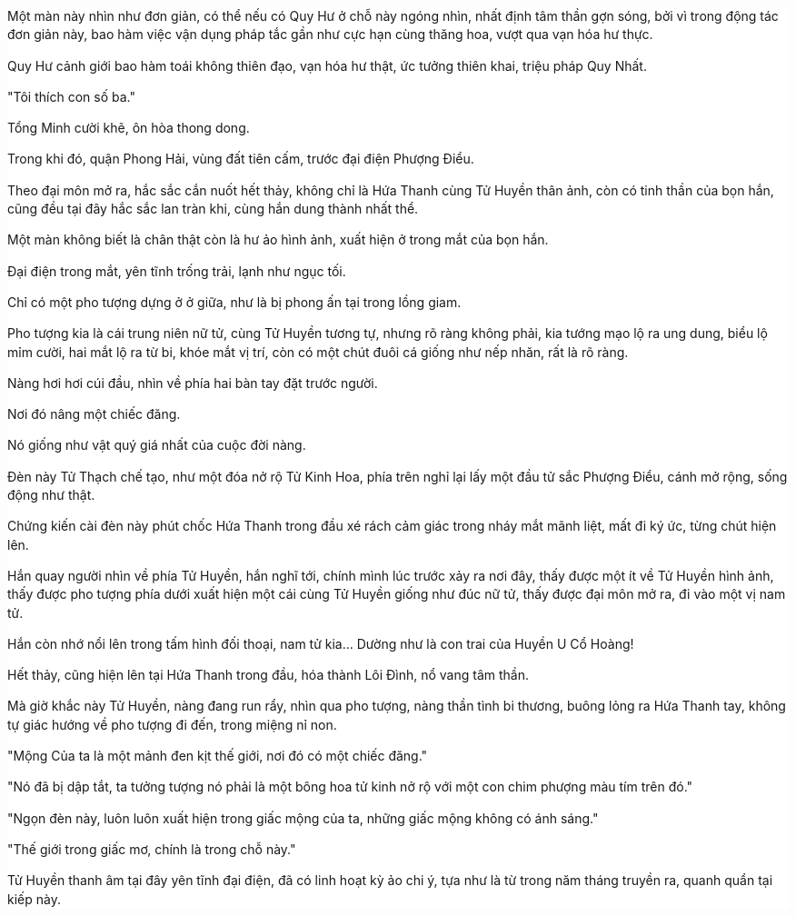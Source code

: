 Một màn này nhìn như đơn giản, có thể nếu có Quy Hư ở chỗ này ngóng nhìn, nhất định tâm thần gợn sóng, bởi vì trong động tác đơn giản này, bao hàm việc vận dụng pháp tắc gần như cực hạn cùng thăng hoa, vượt qua vạn hóa hư thực.

Quy Hư cảnh giới bao hàm toái không thiên đạo, vạn hóa hư thật, ức tưởng thiên khai, triệu pháp Quy Nhất.

"Tôi thích con số ba."

Tổng Minh cười khẽ, ôn hòa thong dong.

Trong khi đó, quận Phong Hải, vùng đất tiên cấm, trước đại điện Phượng Điểu.

Theo đại môn mở ra, hắc sắc cắn nuốt hết thảy, không chỉ là Hứa Thanh cùng Tử Huyền thân ảnh, còn có tinh thần của bọn hắn, cũng đều tại đây hắc sắc lan tràn khi, cùng hắn dung thành nhất thể.

Một màn không biết là chân thật còn là hư ảo hình ảnh, xuất hiện ở trong mắt của bọn hắn.

Đại điện trong mắt, yên tĩnh trống trải, lạnh như ngục tối.

Chỉ có một pho tượng dựng ở ở giữa, như là bị phong ấn tại trong lồng giam.

Pho tượng kia là cái trung niên nữ tử, cùng Tử Huyền tương tự, nhưng rõ ràng không phải, kia tướng mạo lộ ra ung dung, biểu lộ mỉm cười, hai mắt lộ ra từ bi, khóe mắt vị trí, còn có một chút đuôi cá giống như nếp nhăn, rất là rõ ràng.

Nàng hơi hơi cúi đầu, nhìn về phía hai bàn tay đặt trước người.

Nơi đó nâng một chiếc đăng.

Nó giống như vật quý giá nhất của cuộc đời nàng.

Đèn này Tử Thạch chế tạo, như một đóa nở rộ Tử Kinh Hoa, phía trên nghỉ lại lấy một đầu tử sắc Phượng Điểu, cánh mở rộng, sống động như thật.

Chứng kiến cài đèn này phút chốc Hứa Thanh trong đầu xé rách cảm giác trong nháy mắt mãnh liệt, mất đi ký ức, từng chút hiện lên.

Hắn quay người nhìn về phía Tử Huyền, hắn nghĩ tới, chính mình lúc trước xảy ra nơi đây, thấy được một ít về Tử Huyền hình ảnh, thấy được pho tượng phía dưới xuất hiện một cái cùng Tử Huyền giống như đúc nữ tử, thấy được đại môn mở ra, đi vào một vị nam tử.

Hắn còn nhớ nổi lên trong tấm hình đối thoại, nam tử kia... Dường như là con trai của Huyền U Cổ Hoàng!

Hết thảy, cũng hiện lên tại Hứa Thanh trong đầu, hóa thành Lôi Đình, nổ vang tâm thần.

Mà giờ khắc này Tử Huyền, nàng đang run rẩy, nhìn qua pho tượng, nàng thần tình bi thương, buông lỏng ra Hứa Thanh tay, không tự giác hướng về pho tượng đi đến, trong miệng nỉ non.

"Mộng Của ta là một mảnh đen kịt thế giới, nơi đó có một chiếc đăng."

"Nó đã bị dập tắt, ta tưởng tượng nó phải là một bông hoa tử kinh nở rộ với một con chim phượng màu tím trên đó."

"Ngọn đèn này, luôn luôn xuất hiện trong giấc mộng của ta, những giấc mộng không có ánh sáng."

"Thế giới trong giấc mơ, chính là trong chỗ này."

Tử Huyền thanh âm tại đây yên tĩnh đại điện, đã có linh hoạt kỳ ảo chi ý, tựa như là từ trong năm tháng truyền ra, quanh quẩn tại kiếp này.
